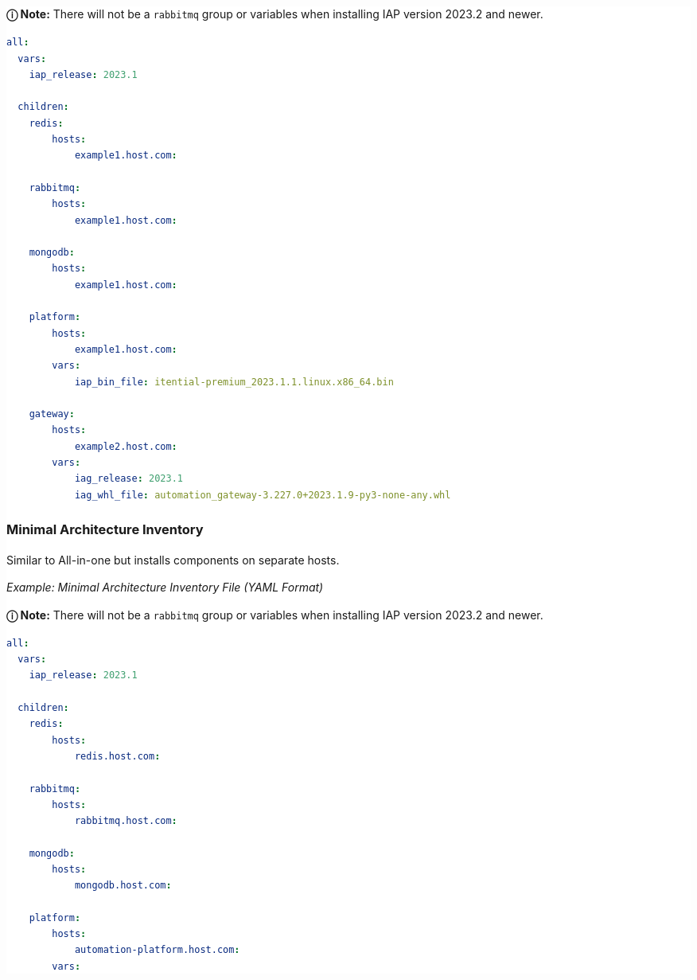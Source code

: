 **&#9432; Note:**
There will not be a `rabbitmq` group or variables when installing IAP version 2023.2 and newer.

```yaml
all:
  vars:
    iap_release: 2023.1

  children:
    redis:
        hosts:
            example1.host.com:

    rabbitmq:
        hosts:
            example1.host.com:

    mongodb:
        hosts:
            example1.host.com:

    platform:
        hosts:
            example1.host.com:
        vars:
            iap_bin_file: itential-premium_2023.1.1.linux.x86_64.bin

    gateway:
        hosts:
            example2.host.com:
        vars:
            iag_release: 2023.1
            iag_whl_file: automation_gateway-3.227.0+2023.1.9-py3-none-any.whl
```

### Minimal Architecture Inventory

Similar to All-in-one but installs components on separate hosts.

_Example: Minimal Architecture Inventory File (YAML Format)_

**&#9432; Note:**
There will not be a `rabbitmq` group or variables when installing IAP version 2023.2 and newer.

```yaml
all:
  vars:
    iap_release: 2023.1

  children:
    redis:
        hosts:
            redis.host.com:

    rabbitmq:
        hosts:
            rabbitmq.host.com:

    mongodb:
        hosts:
            mongodb.host.com:

    platform:
        hosts:
            automation-platform.host.com:
        vars:
```